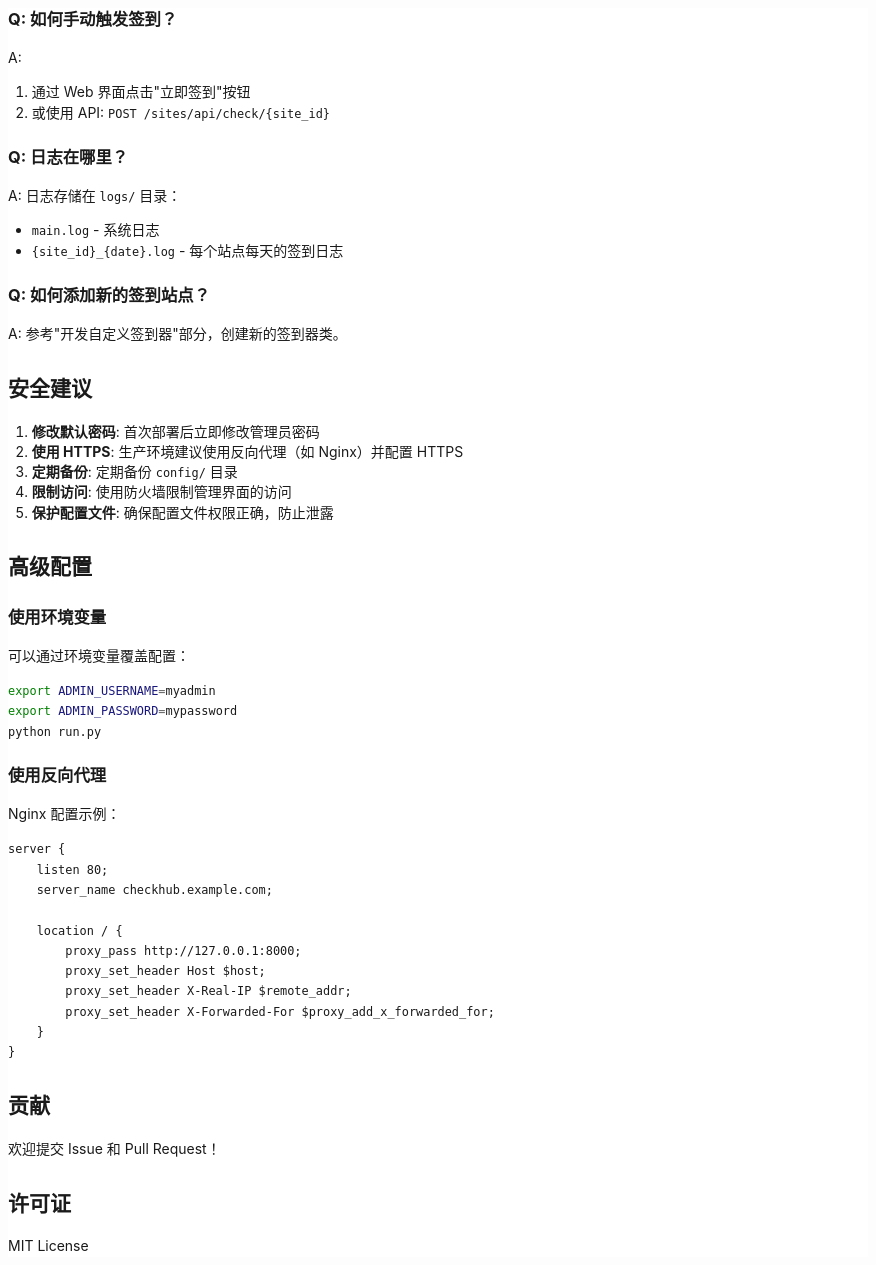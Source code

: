### Q: 如何手动触发签到？

A: 
1. 通过 Web 界面点击"立即签到"按钮
2. 或使用 API: `POST /sites/api/check/{site_id}`

### Q: 日志在哪里？

A: 日志存储在 `logs/` 目录：
- `main.log` - 系统日志
- `{site_id}_{date}.log` - 每个站点每天的签到日志

### Q: 如何添加新的签到站点？

A: 参考"开发自定义签到器"部分，创建新的签到器类。

## 安全建议

1. **修改默认密码**: 首次部署后立即修改管理员密码
2. **使用 HTTPS**: 生产环境建议使用反向代理（如 Nginx）并配置 HTTPS
3. **定期备份**: 定期备份 `config/` 目录
4. **限制访问**: 使用防火墙限制管理界面的访问
5. **保护配置文件**: 确保配置文件权限正确，防止泄露

## 高级配置

### 使用环境变量

可以通过环境变量覆盖配置：

```bash
export ADMIN_USERNAME=myadmin
export ADMIN_PASSWORD=mypassword
python run.py
```

### 使用反向代理

Nginx 配置示例：

```nginx
server {
    listen 80;
    server_name checkhub.example.com;

    location / {
        proxy_pass http://127.0.0.1:8000;
        proxy_set_header Host $host;
        proxy_set_header X-Real-IP $remote_addr;
        proxy_set_header X-Forwarded-For $proxy_add_x_forwarded_for;
    }
}
```

## 贡献

欢迎提交 Issue 和 Pull Request！

## 许可证

MIT License
